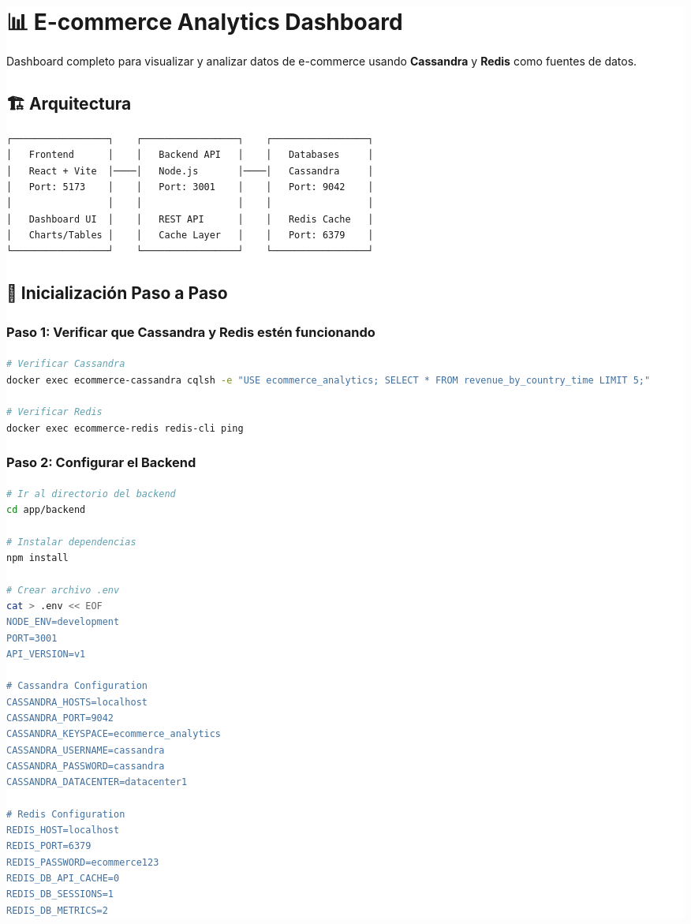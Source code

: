 # 📊 E-commerce Analytics Dashboard

Dashboard completo para visualizar y analizar datos de e-commerce usando **Cassandra** y **Redis** como fuentes de datos.

## 🏗️ Arquitectura

```
┌─────────────────┐    ┌─────────────────┐    ┌─────────────────┐
│   Frontend      │    │   Backend API   │    │   Databases     │
│   React + Vite  │────│   Node.js       │────│   Cassandra     │
│   Port: 5173    │    │   Port: 3001    │    │   Port: 9042    │
│                 │    │                 │    │                 │
│   Dashboard UI  │    │   REST API      │    │   Redis Cache   │
│   Charts/Tables │    │   Cache Layer   │    │   Port: 6379    │
└─────────────────┘    └─────────────────┘    └─────────────────┘
```

## 🚀 Inicialización Paso a Paso

### **Paso 1: Verificar que Cassandra y Redis estén funcionando**

```bash
# Verificar Cassandra
docker exec ecommerce-cassandra cqlsh -e "USE ecommerce_analytics; SELECT * FROM revenue_by_country_time LIMIT 5;"

# Verificar Redis
docker exec ecommerce-redis redis-cli ping
```

### **Paso 2: Configurar el Backend**

```bash
# Ir al directorio del backend
cd app/backend

# Instalar dependencias
npm install

# Crear archivo .env
cat > .env << EOF
NODE_ENV=development
PORT=3001
API_VERSION=v1

# Cassandra Configuration
CASSANDRA_HOSTS=localhost
CASSANDRA_PORT=9042
CASSANDRA_KEYSPACE=ecommerce_analytics
CASSANDRA_USERNAME=cassandra
CASSANDRA_PASSWORD=cassandra
CASSANDRA_DATACENTER=datacenter1

# Redis Configuration
REDIS_HOST=localhost
REDIS_PORT=6379
REDIS_PASSWORD=ecommerce123
REDIS_DB_API_CACHE=0
REDIS_DB_SESSIONS=1
REDIS_DB_METRICS=2

```